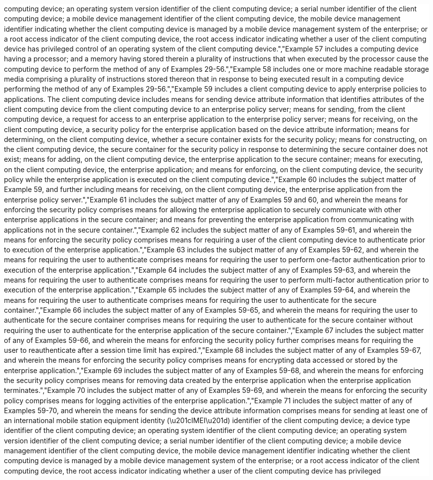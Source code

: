 computing device; an operating system version identifier of the client computing device; a serial number identifier of the client computing device; a mobile device management identifier of the client computing device, the mobile device management identifier indicating whether the client computing device is managed by a mobile device management system of the enterprise; or a root access indicator of the client computing device, the root access indicator indicating whether a user of the client computing device has privileged control of an operating system of the client computing device.","Example 57 includes a computing device having a processor; and a memory having stored therein a plurality of instructions that when executed by the processor cause the computing device to perform the method of any of Examples 29-56.","Example 58 includes one or more machine readable storage media comprising a plurality of instructions stored thereon that in response to being executed result in a computing device performing the method of any of Examples 29-56.","Example 59 includes a client computing device to apply enterprise policies to applications. The client computing device includes means for sending device attribute information that identifies attributes of the client computing device from the client computing device to an enterprise policy server; means for sending, from the client computing device, a request for access to an enterprise application to the enterprise policy server; means for receiving, on the client computing device, a security policy for the enterprise application based on the device attribute information; means for determining, on the client computing device, whether a secure container exists for the security policy; means for constructing, on the client computing device, the secure container for the security policy in response to determining the secure container does not exist; means for adding, on the client computing device, the enterprise application to the secure container; means for executing, on the client computing device, the enterprise application; and means for enforcing, on the client computing device, the security policy while the enterprise application is executed on the client computing device.","Example 60 includes the subject matter of Example 59, and further including means for receiving, on the client computing device, the enterprise application from the enterprise policy server.","Example 61 includes the subject matter of any of Examples 59 and 60, and wherein the means for enforcing the security policy comprises means for allowing the enterprise application to securely communicate with other enterprise applications in the secure container; and means for preventing the enterprise application from communicating with applications not in the secure container.","Example 62 includes the subject matter of any of Examples 59-61, and wherein the means for enforcing the security policy comprises means for requiring a user of the client computing device to authenticate prior to execution of the enterprise application.","Example 63 includes the subject matter of any of Examples 59-62, and wherein the means for requiring the user to authenticate comprises means for requiring the user to perform one-factor authentication prior to execution of the enterprise application.","Example 64 includes the subject matter of any of Examples 59-63, and wherein the means for requiring the user to authenticate comprises means for requiring the user to perform multi-factor authentication prior to execution of the enterprise application.","Example 65 includes the subject matter of any of Examples 59-64, and wherein the means for requiring the user to authenticate comprises means for requiring the user to authenticate for the secure container.","Example 66 includes the subject matter of any of Examples 59-65, and wherein the means for requiring the user to authenticate for the secure container comprises means for requiring the user to authenticate for the secure container without requiring the user to authenticate for the enterprise application of the secure container.","Example 67 includes the subject matter of any of Examples 59-66, and wherein the means for enforcing the security policy further comprises means for requiring the user to reauthenticate after a session time limit has expired.","Example 68 includes the subject matter of any of Examples 59-67, and wherein the means for enforcing the security policy comprises means for encrypting data accessed or stored by the enterprise application.","Example 69 includes the subject matter of any of Examples 59-68, and wherein the means for enforcing the security policy comprises means for removing data created by the enterprise application when the enterprise application terminates.","Example 70 includes the subject matter of any of Examples 59-69, and wherein the means for enforcing the security policy comprises means for logging activities of the enterprise application.","Example 71 includes the subject matter of any of Examples 59-70, and wherein the means for sending the device attribute information comprises means for sending at least one of an international mobile station equipment identity (\u201cIMEI\u201d) identifier of the client computing device; a device type identifier of the client computing device; an operating system identifier of the client computing device; an operating system version identifier of the client computing device; a serial number identifier of the client computing device; a mobile device management identifier of the client computing device, the mobile device management identifier indicating whether the client computing device is managed by a mobile device management system of the enterprise; or a root access indicator of the client computing device, the root access indicator indicating whether a user of the client computing device has privileged